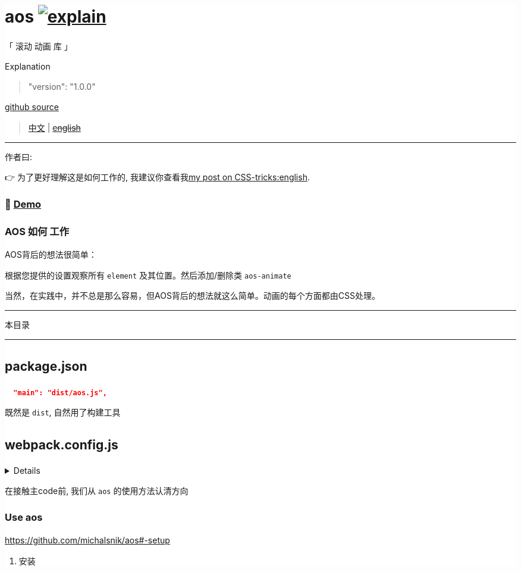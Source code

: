 # aos [![explain](http://llever.com/explain.svg)](https://github.com/chinanf-boy/Source-Explain)

「 滚动 动画 库 」

    
Explanation

> "version": "1.0.0"

[github source](https://github.com/michalsnik/aos)

> [中文](./readme.md) | ~~[english](./readme.en.md)~~

---

作者曰:

👉 为了更好理解这是如何工作的, 我建议你查看我[my post on CSS-tricks:english](https://css-tricks.com/aos-css-driven-scroll-animation-library/).

### 🚀 [Demo](http://michalsnik.github.io/aos/)


###  AOS 如何 工作

AOS背后的想法很简单：

根据您提供的设置观察所有 `element` 及其位置。然后添加/删除类 `aos-animate`

当然，在实践中，并不总是那么容易，但AOS背后的想法就这么简单。动画的每个方面都由CSS处理。

---

本目录

---

## package.json

``` json
  "main": "dist/aos.js",
```

既然是 `dist`, 自然用了构建工具

## webpack.config.js

<details></details>

在接触主code前, 我们从 `aos` 的使用方法认清方向

### Use aos

https://github.com/michalsnik/aos#-setup

1. 安装
